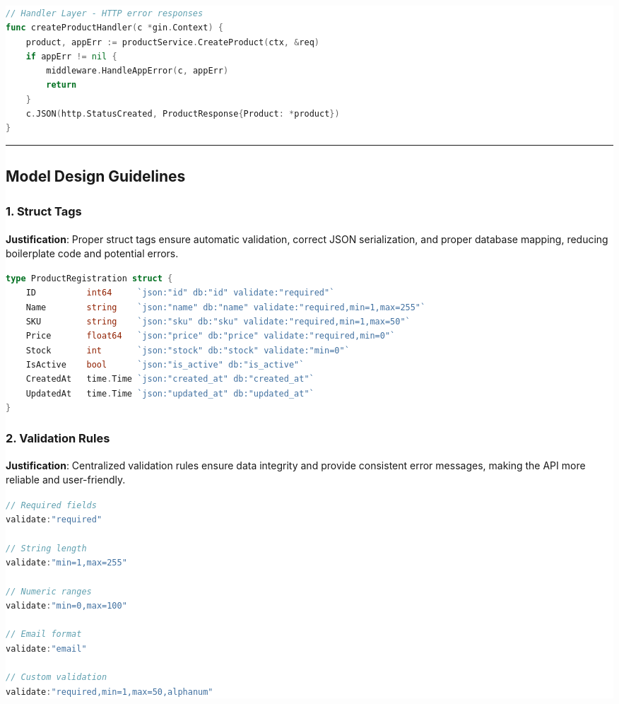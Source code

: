 ```go
// Handler Layer - HTTP error responses
func createProductHandler(c *gin.Context) {
    product, appErr := productService.CreateProduct(ctx, &req)
    if appErr != nil {
        middleware.HandleAppError(c, appErr)
        return
    }
    c.JSON(http.StatusCreated, ProductResponse{Product: *product})
}
```

---

## Model Design Guidelines

### 1. Struct Tags
**Justification**: Proper struct tags ensure automatic validation, correct JSON serialization, and proper database mapping, reducing boilerplate code and potential errors.
```go
type ProductRegistration struct {
    ID          int64     `json:"id" db:"id" validate:"required"`
    Name        string    `json:"name" db:"name" validate:"required,min=1,max=255"`
    SKU         string    `json:"sku" db:"sku" validate:"required,min=1,max=50"`
    Price       float64   `json:"price" db:"price" validate:"required,min=0"`
    Stock       int       `json:"stock" db:"stock" validate:"min=0"`
    IsActive    bool      `json:"is_active" db:"is_active"`
    CreatedAt   time.Time `json:"created_at" db:"created_at"`
    UpdatedAt   time.Time `json:"updated_at" db:"updated_at"`
}
```

### 2. Validation Rules
**Justification**: Centralized validation rules ensure data integrity and provide consistent error messages, making the API more reliable and user-friendly.
```go
// Required fields
validate:"required"

// String length
validate:"min=1,max=255"

// Numeric ranges
validate:"min=0,max=100"

// Email format
validate:"email"

// Custom validation
validate:"required,min=1,max=50,alphanum"
```
